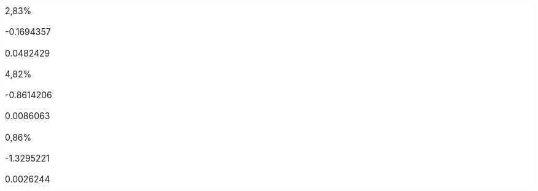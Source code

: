 </td>

<td style="text-align:center;color: black !important;background-color: white !important;">

2,83%

</td>

</tr>

<tr>

<td style="text-align:center;color: black !important;background-color: white !important;">

\-0.1694357

</td>

<td style="text-align:center;color: black !important;background-color: white !important;">

0.0482429

</td>

<td style="text-align:center;color: black !important;background-color: white !important;">

4,82%

</td>

</tr>

<tr>

<td style="text-align:center;color: black !important;background-color: white !important;">

\-0.8614206

</td>

<td style="text-align:center;color: black !important;background-color: white !important;">

0.0086063

</td>

<td style="text-align:center;color: black !important;background-color: white !important;">

0,86%

</td>

</tr>

<tr>

<td style="text-align:center;color: black !important;background-color: white !important;">

\-1.3295221

</td>

<td style="text-align:center;color: black !important;background-color: white !important;">

0.0026244
